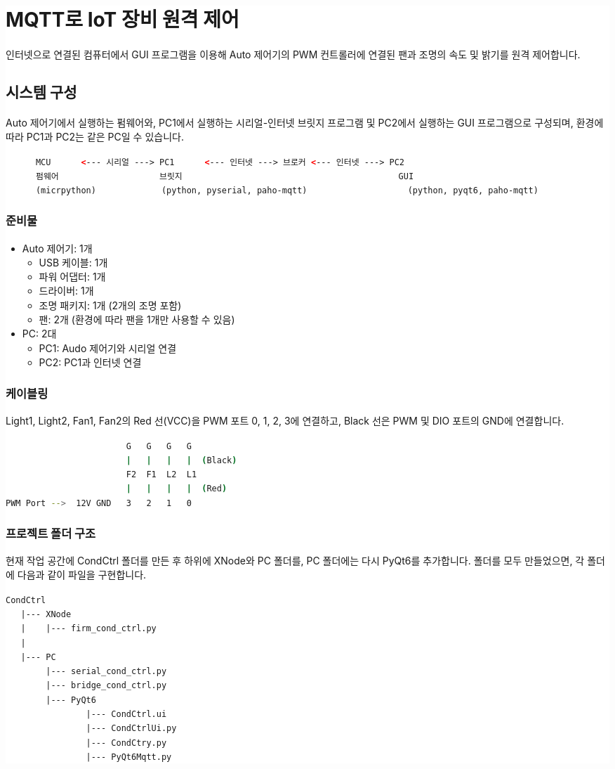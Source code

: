 # MQTT로 IoT 장비 원격 제어
인터넷으로 연결된 컴퓨터에서 GUI 프로그램을 이용해 Auto 제어기의 PWM 컨트롤러에 연결된 팬과 조명의 속도 및 밝기를 원격 제어합니다.

## 시스템 구성
Auto 제어기에서 실행하는 펌웨어와, PC1에서 실행하는 시리얼-인터넷 브릿지 프로그램 및 PC2에서 실행하는 GUI 프로그램으로 구성되며, 환경에 따라 PC1과 PC2는 같은 PC일 수 있습니다.

```xml
      MCU      <--- 시리얼 ---> PC1      <--- 인터넷 ---> 브로커 <--- 인터넷 ---> PC2
      펌웨어                    브릿지                                           GUI
      (micrpython)             (python, pyserial, paho-mqtt)                    (python, pyqt6, paho-mqtt)
```

### 준비물
- Auto 제어기: 1개
  - USB 케이블: 1개
  - 파워 어댑터: 1개 
  - 드라이버: 1개
  - 조명 패키지: 1개 (2개의 조명 포함) 
  - 팬: 2개 (환경에 따라 팬을 1개만 사용할 수 있음)
- PC: 2대
  - PC1: Audo 제어기와 시리얼 연결
  - PC2: PC1과 인터넷 연결
 
### 케이블링
Light1, Light2, Fan1, Fan2의 Red 선(VCC)을 PWM 포트 0, 1, 2, 3에 연결하고, Black 선은 PWM 및 DIO 포트의 GND에 연결합니다. 
```sh
                        G   G   G   G
                        |   |   |   |  (Black) 
                        F2  F1  L2  L1
                        |   |   |   |  (Red)
PWM Port -->  12V GND   3   2   1   0
```

### 프로젝트 폴더 구조
현재 작업 공간에 CondCtrl 폴더를 만든 후 하위에 XNode와 PC 폴더를, PC 폴더에는 다시 PyQt6를 추가합니다.
폴더를 모두 만들었으면, 각 폴더에 다음과 같이 파일을 구현합니다.  

```xml
CondCtrl  
   |--- XNode  
   |    |--- firm_cond_ctrl.py  
   |  
   |--- PC  
        |--- serial_cond_ctrl.py  
        |--- bridge_cond_ctrl.py  
        |--- PyQt6  
                |--- CondCtrl.ui  
                |--- CondCtrlUi.py  
                |--- CondCtry.py  
                |--- PyQt6Mqtt.py  
```
                